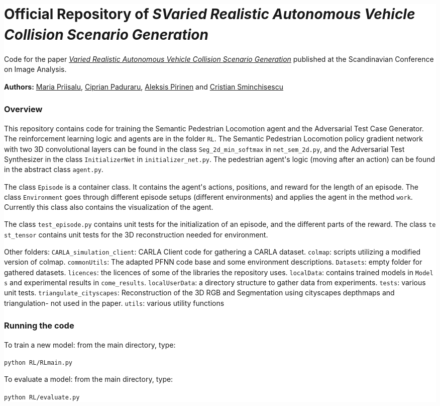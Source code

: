 # Official Repository of _SVaried Realistic Autonomous Vehicle Collision Scenario Generation_ #


Code for the paper [_Varied Realistic Autonomous Vehicle Collision Scenario Generation_](https://link.springer.com/chapter/10.1007/978-3-031-31438-4_24) published at the Scandinavian Conference on Image Analysis.

**Authors:** [Maria Priisalu](http://www.maths.lth.se/sminchisescu/research/profile/7/maria-priisalu), [Ciprian Paduraru](https://scholar.google.com/citations?user=EaAekU4AAAAJ&hl=en), [Aleksis Pirinen](https://www.ri.se/en/person/aleksis-pirinen) and [Cristian Sminchisescu](http://www.maths.lth.se/sminchisescu/)

### Overview
This repository contains code for training the Semantic Pedestrian Locomotion agent and the Adversarial Test Case Generator.
The reinforcement learning logic and agents are in the folder `RL`.
The Semantic Pedestrian Locomotion policy gradient network with two 3D convolutional layers can be found in the class `Seg_2d_min_softmax` in `net_sem_2d.py`, and the Adversarial Test Synthesizer in the class `InitializerNet` in `initializer_net.py`.
The pedestrian agent's logic (moving after an action) can be found in the abstract class `agent.py`.


The class `Episode` is a container class. It contains the agent's actions, positions, and reward for the length of an episode.
The class `Environment` goes through different episode setups (different environments) and applies the agent in the method `work`.
Currently this class also contains the visualization of the agent.

The class `test_episode.py` contains unit tests for the initialization of an episode, and the different parts of the reward.
The class `test_tensor` contains unit tests for the 3D reconstruction needed for environment.

Other folders:
 `CARLA_simulation_client`: CARLA Client code for gathering a CARLA dataset.
 `colmap`: scripts utilizing a modified version of colmap.
 `commonUtils`: The adapted PFNN code base and some environment descriptions.
 `Datasets`: empty folder for gathered datasets. 
 `licences`: the licences of some of the libraries the repository uses.
 `localData`: contains trained models in `Models` and experimental results in `come_results`.
 `localUserData`: a directory structure to gather data from experiments.
 `tests`: various unit tests.
 `triangulate_cityscapes`: Reconstruction of the 3D RGB and Segmentation using cityscapes depthmaps and triangulation- not used in the paper.
 `utils`: various utility functions

### Running the code

To train a new model: from the main directory, type:
```
python RL/RLmain.py
```
To evaluate a model: from the main directory, type:
```
python RL/evaluate.py
```
